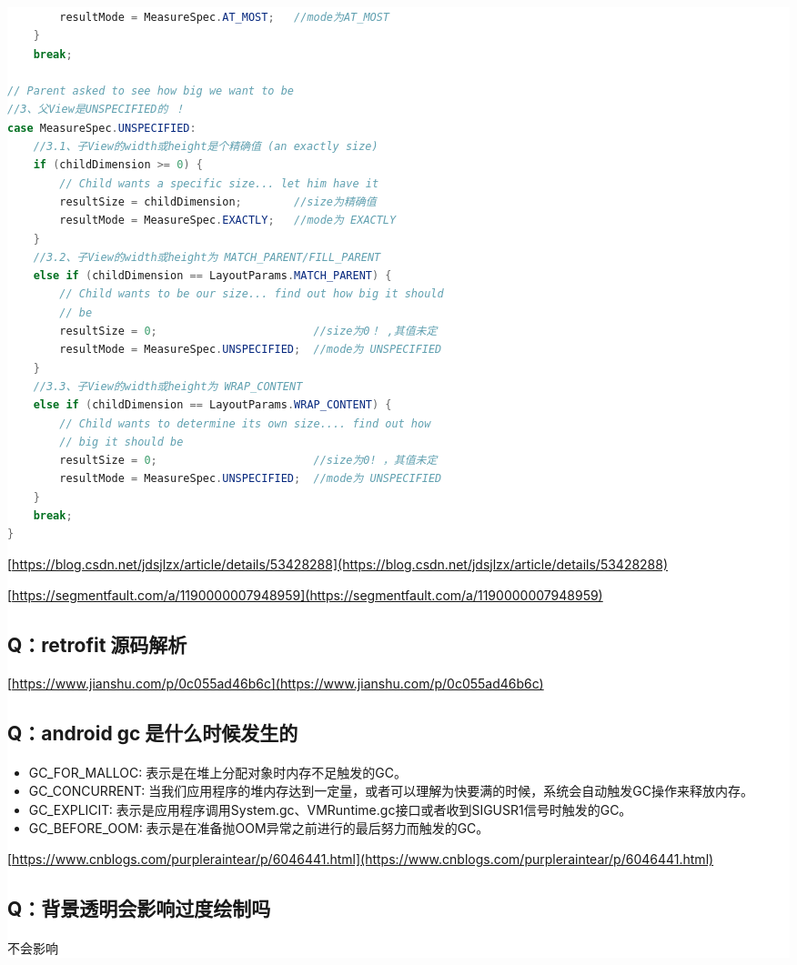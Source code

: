 ```java
        resultMode = MeasureSpec.AT_MOST;   //mode为AT_MOST  
    }  
    break;  

// Parent asked to see how big we want to be  
//3、父View是UNSPECIFIED的 ！  
case MeasureSpec.UNSPECIFIED:  
    //3.1、子View的width或height是个精确值 (an exactly size)  
    if (childDimension >= 0) {  
        // Child wants a specific size... let him have it  
        resultSize = childDimension;        //size为精确值  
        resultMode = MeasureSpec.EXACTLY;   //mode为 EXACTLY  
    }  
    //3.2、子View的width或height为 MATCH_PARENT/FILL_PARENT  
    else if (childDimension == LayoutParams.MATCH_PARENT) {  
        // Child wants to be our size... find out how big it should  
        // be  
        resultSize = 0;                        //size为0！ ,其值未定  
        resultMode = MeasureSpec.UNSPECIFIED;  //mode为 UNSPECIFIED  
    }   
    //3.3、子View的width或height为 WRAP_CONTENT  
    else if (childDimension == LayoutParams.WRAP_CONTENT) {  
        // Child wants to determine its own size.... find out how  
        // big it should be  
        resultSize = 0;                        //size为0! ，其值未定  
        resultMode = MeasureSpec.UNSPECIFIED;  //mode为 UNSPECIFIED  
    }  
    break;  
}  
```
[https://blog.csdn.net/jdsjlzx/article/details/53428288](https://blog.csdn.net/jdsjlzx/article/details/53428288)

[https://segmentfault.com/a/1190000007948959](https://segmentfault.com/a/1190000007948959)

## **Q：retrofit 源码解析**

[https://www.jianshu.com/p/0c055ad46b6c](https://www.jianshu.com/p/0c055ad46b6c)

## **Q：android gc 是什么时候发生的**

- GC_FOR_MALLOC: 表示是在堆上分配对象时内存不足触发的GC。
- GC_CONCURRENT: 当我们应用程序的堆内存达到一定量，或者可以理解为快要满的时候，系统会自动触发GC操作来释放内存。
- GC_EXPLICIT: 表示是应用程序调用System.gc、VMRuntime.gc接口或者收到SIGUSR1信号时触发的GC。
- GC_BEFORE_OOM: 表示是在准备抛OOM异常之前进行的最后努力而触发的GC。

[https://www.cnblogs.com/purpleraintear/p/6046441.html](https://www.cnblogs.com/purpleraintear/p/6046441.html)

## **Q：背景透明会影响过度绘制吗**
不会影响
